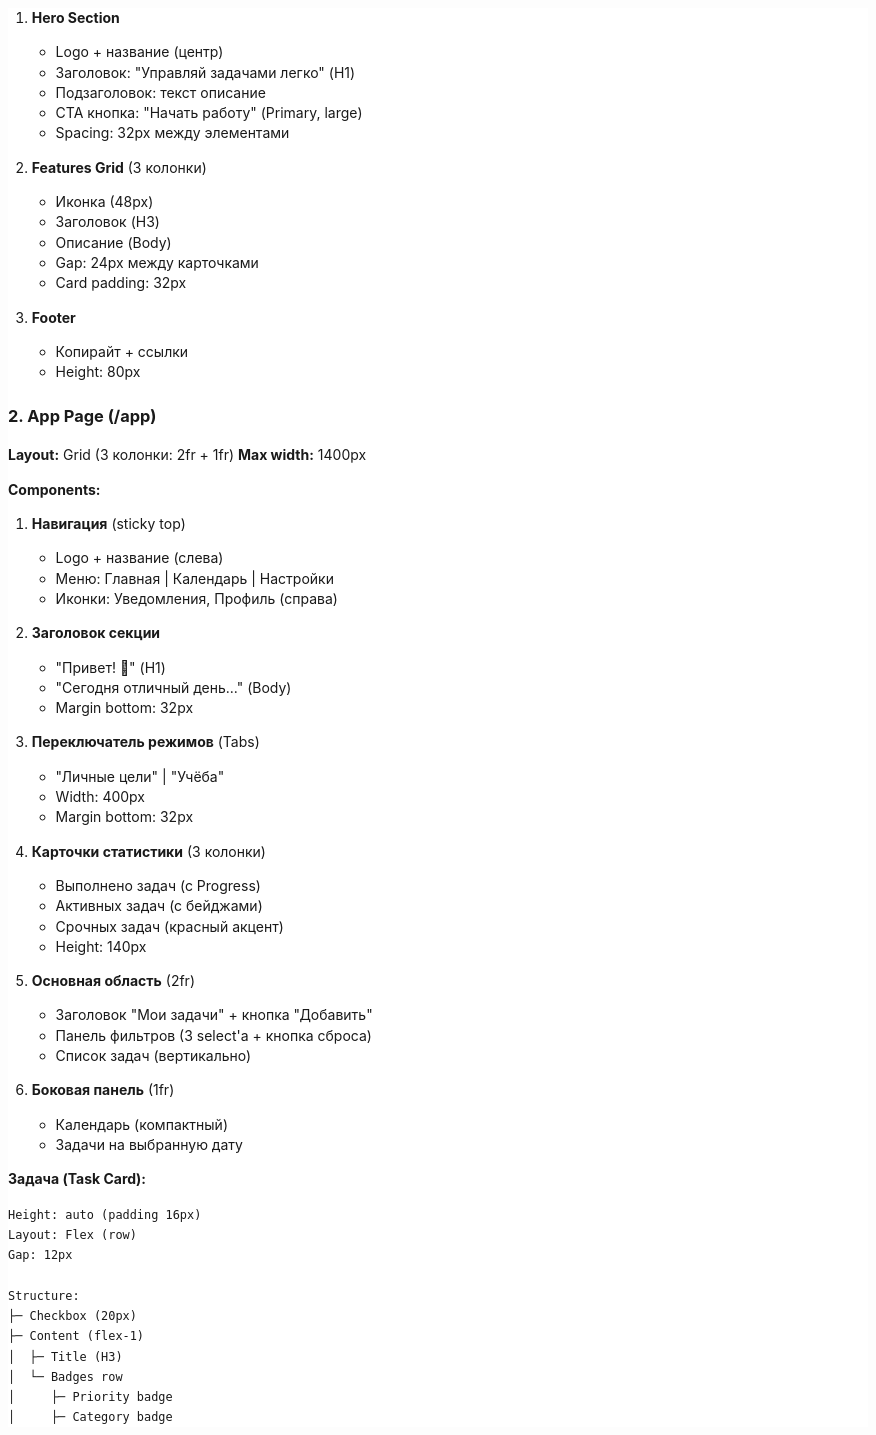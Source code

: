 1. **Hero Section**
   - Logo + название (центр)
   - Заголовок: "Управляй задачами легко" (H1)
   - Подзаголовок: текст описание
   - CTA кнопка: "Начать работу" (Primary, large)
   - Spacing: 32px между элементами

2. **Features Grid** (3 колонки)
   - Иконка (48px)
   - Заголовок (H3)
   - Описание (Body)
   - Gap: 24px между карточками
   - Card padding: 32px

3. **Footer**
   - Копирайт + ссылки
   - Height: 80px

### 2. App Page (/app)

**Layout:** Grid (3 колонки: 2fr + 1fr)
**Max width:** 1400px

**Components:**

1. **Навигация** (sticky top)
   - Logo + название (слева)
   - Меню: Главная | Календарь | Настройки
   - Иконки: Уведомления, Профиль (справа)

2. **Заголовок секции**
   - "Привет! 👋" (H1)
   - "Сегодня отличный день..." (Body)
   - Margin bottom: 32px

3. **Переключатель режимов** (Tabs)
   - "Личные цели" | "Учёба"
   - Width: 400px
   - Margin bottom: 32px

4. **Карточки статистики** (3 колонки)
   - Выполнено задач (с Progress)
   - Активных задач (с бейджами)
   - Срочных задач (красный акцент)
   - Height: 140px

5. **Основная область** (2fr)
   - Заголовок "Мои задачи" + кнопка "Добавить"
   - Панель фильтров (3 select'а + кнопка сброса)
   - Список задач (вертикально)

6. **Боковая панель** (1fr)
   - Календарь (компактный)
   - Задачи на выбранную дату

**Задача (Task Card):**
```
Height: auto (padding 16px)
Layout: Flex (row)
Gap: 12px

Structure:
├─ Checkbox (20px)
├─ Content (flex-1)
│  ├─ Title (H3)
│  └─ Badges row
│     ├─ Priority badge
│     ├─ Category badge
```